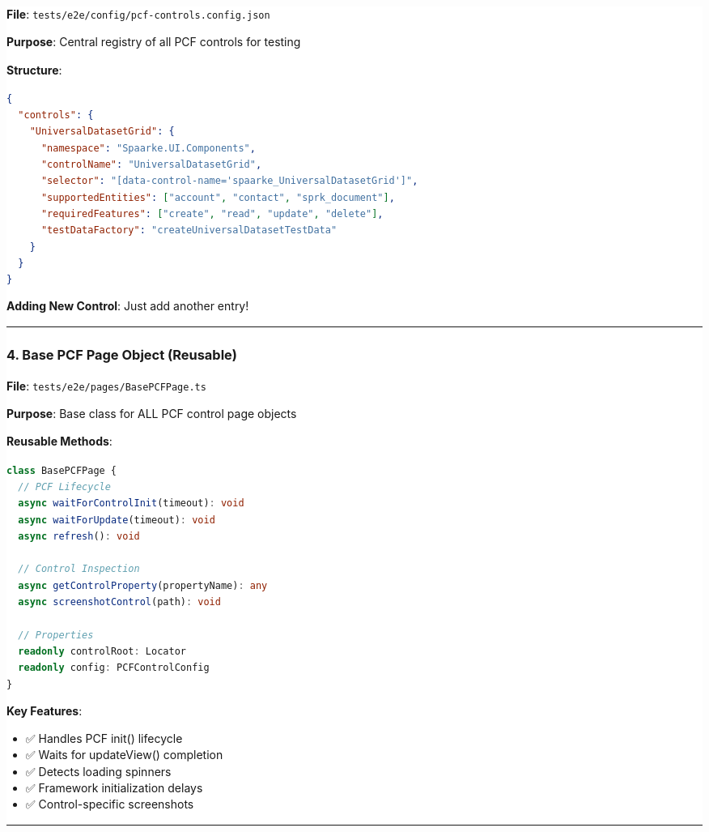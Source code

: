 **File**: `tests/e2e/config/pcf-controls.config.json`

**Purpose**: Central registry of all PCF controls for testing

**Structure**:
```json
{
  "controls": {
    "UniversalDatasetGrid": {
      "namespace": "Spaarke.UI.Components",
      "controlName": "UniversalDatasetGrid",
      "selector": "[data-control-name='spaarke_UniversalDatasetGrid']",
      "supportedEntities": ["account", "contact", "sprk_document"],
      "requiredFeatures": ["create", "read", "update", "delete"],
      "testDataFactory": "createUniversalDatasetTestData"
    }
  }
}
```

**Adding New Control**: Just add another entry!

---

### 4. Base PCF Page Object (Reusable)

**File**: `tests/e2e/pages/BasePCFPage.ts`

**Purpose**: Base class for ALL PCF control page objects

**Reusable Methods**:
```typescript
class BasePCFPage {
  // PCF Lifecycle
  async waitForControlInit(timeout): void
  async waitForUpdate(timeout): void
  async refresh(): void

  // Control Inspection
  async getControlProperty(propertyName): any
  async screenshotControl(path): void

  // Properties
  readonly controlRoot: Locator
  readonly config: PCFControlConfig
}
```

**Key Features**:
- ✅ Handles PCF init() lifecycle
- ✅ Waits for updateView() completion
- ✅ Detects loading spinners
- ✅ Framework initialization delays
- ✅ Control-specific screenshots

---